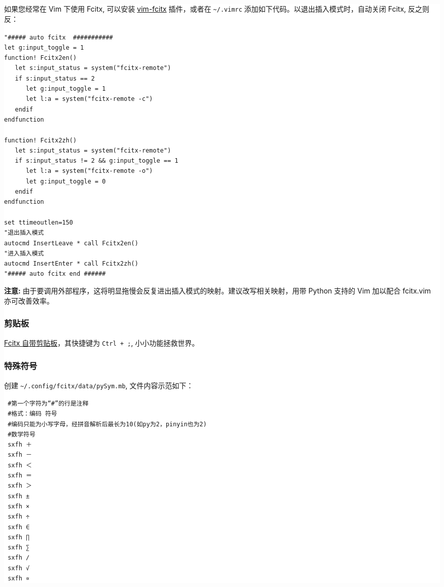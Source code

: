 如果您经常在 Vim 下使用 Fcitx, 可以安装 [vim-fcitx](https://aur.archlinux.org/packages/vim-fcitx/) 插件，或者在 `~/.vimrc` 添加如下代码。以退出插入模式时，自动关闭 Fcitx, 反之则反：

```
"##### auto fcitx  ###########
let g:input_toggle = 1
function! Fcitx2en()
   let s:input_status = system("fcitx-remote")
   if s:input_status == 2
      let g:input_toggle = 1
      let l:a = system("fcitx-remote -c")
   endif
endfunction

function! Fcitx2zh()
   let s:input_status = system("fcitx-remote")
   if s:input_status != 2 && g:input_toggle == 1
      let l:a = system("fcitx-remote -o")
      let g:input_toggle = 0
   endif
endfunction

set ttimeoutlen=150
"退出插入模式
autocmd InsertLeave * call Fcitx2en()
"进入插入模式
autocmd InsertEnter * call Fcitx2zh()
"##### auto fcitx end ######

```

**注意:** 由于要调用外部程序，这将明显拖慢会反复进出插入模式的映射。建议改写相关映射，用带 Python 支持的 Vim 加以配合 fcitx.vim 亦可改善效率。

### 剪贴板

[Fcitx 自带剪贴板](https://www.csslayer.info/wordpress/fcitx-dev/fcitx-clipboard/)，其快捷键为 `Ctrl + ;`, 小小功能拯救世界。

### 特殊符号

创建 `~/.config/fcitx/data/pySym.mb`, 文件内容示范如下：

```
 #第一个字符为“#”的行是注释
 #格式：编码 符号
 #编码只能为小写字母，经拼音解析后最长为10(如py为2，pinyin也为2)
 #数学符号
 sxfh ＋
 sxfh －
 sxfh ＜
 sxfh ＝
 sxfh ＞
 sxfh ±
 sxfh ×
 sxfh ÷
 sxfh ∈
 sxfh ∏
 sxfh ∑
 sxfh ∕
 sxfh √
 sxfh ∝

```
